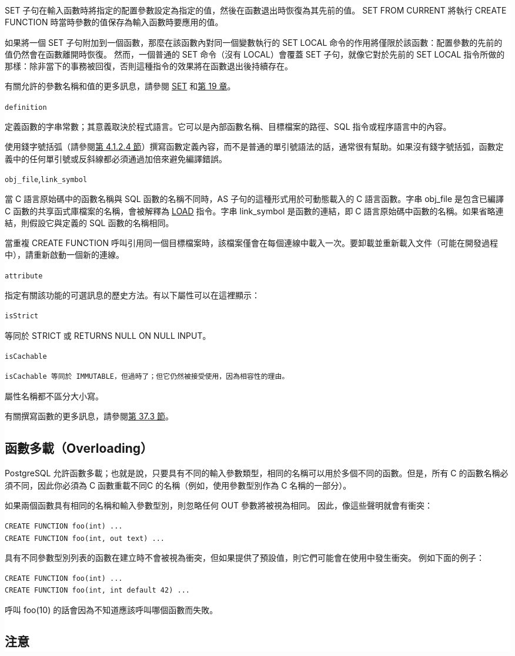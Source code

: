 SET 子句在輸入函數時將指定的配置參數設定為指定的值，然後在函數退出時恢復為其先前的值。 SET FROM CURRENT 將執行 CREATE FUNCTION 時當時參數的值保存為輸入函數時要應用的值。

如果將一個 SET 子句附加到一個函數，那麼在該函數內對同一個變數執行的 SET LOCAL 命令的作用將僅限於該函數：配置參數的先前的值仍然會在函數離開時恢復。 然而，一個普通的 SET 命令（沒有 LOCAL）會覆蓋 SET 子句，就像它對於先前的 SET LOCAL 指令所做的那樣：除非當下的事務被回復，否則這種指令的效果將在函數退出後持續存在。

有關允許的參數名稱和值的更多訊息，請參閱 [SET](set.md) 和[第 19 章](../../server-administration/runtime-config/)。

`definition`

定義函數的字串常數；其意義取決於程式語言。它可以是內部函數名稱、目標檔案的路徑、SQL 指令或程序語言中的內容。

使用錢字號括弧（請參閱[第 4.1.2.4 節](../../sql/syntax/lexical.md#4-1-2-3-string-constants-with-unicode-escapes)）撰寫函數定義內容，而不是普通的單引號語法的話，通常很有幫助。如果沒有錢字號括弧，函數定義中的任何單引號或反斜線都必須通過加倍來避免編譯錯誤。

`obj_file`,`link_symbol`

當 C 語言原始碼中的函數名稱與 SQL 函數的名稱不同時，AS 子句的這種形式用於可動態載入的 C 語言函數。字串 obj\_file 是包含已編譯 C 函數的共享函式庫檔案的名稱，會被解釋為 [LOAD](load.md) 指令。字串 link\_symbol 是函數的連結，即 C 語言原始碼中函數的名稱。如果省略連結，則假設它與定義的 SQL 函數的名稱相同。

當重複 CREATE FUNCTION 呼叫引用同一個目標檔案時，該檔案僅會在每個連線中載入一次。要卸載並重新載入文件（可能在開發過程中），請重新啟動一個新的連線。

`attribute`

指定有關該功能的可選訊息的歷史方法。有以下屬性可以在這裡顯示：

`isStrict`

等同於 STRICT 或 RETURNS NULL ON NULL INPUT。

`isCachable`

`isCachable 等同於 IMMUTABLE，但過時了；但它仍然被接受使用，因為相容性的理由。`

屬性名稱都不區分大小寫。

有關撰寫函數的更多訊息，請參閱[第 37.3 節](../../server-programming/extending-sql/user-defined-functions.md)。

## 函數多載（Overloading）

PostgreSQL 允許函數多載；也就是說，只要具有不同的輸入參數類型，相同的名稱可以用於多個不同的函數。但是，所有 C 的函數名稱必須不同，因此你必須為 C 函數重載不同C 的名稱（例如，使用參數型別作為 C 名稱的一部分）。

如果兩個函數具有相同的名稱和輸入參數型別，則忽略任何 OUT 參數將被視為相同。 因此，像這些聲明就會有衝突：

```text
CREATE FUNCTION foo(int) ...
CREATE FUNCTION foo(int, out text) ...
```

具有不同參數型別列表的函數在建立時不會被視為衝突，但如果提供了預設值，則它們可能會在使用中發生衝突。 例如下面的例子：

```text
CREATE FUNCTION foo(int) ...
CREATE FUNCTION foo(int, int default 42) ...
```

呼叫 foo\(10\) 的話會因為不知道應該呼叫哪個函數而失敗。

## 注意
